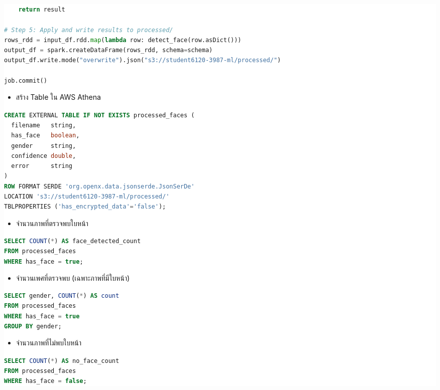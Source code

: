 ```python
    return result

# Step 5: Apply and write results to processed/
rows_rdd = input_df.rdd.map(lambda row: detect_face(row.asDict()))
output_df = spark.createDataFrame(rows_rdd, schema=schema)
output_df.write.mode("overwrite").json("s3://student6120-3987-ml/processed/")

job.commit()

```

- สร้าง Table ใน AWS Athena

```sql
CREATE EXTERNAL TABLE IF NOT EXISTS processed_faces (
  filename   string,
  has_face   boolean,
  gender     string,
  confidence double,
  error      string
)
ROW FORMAT SERDE 'org.openx.data.jsonserde.JsonSerDe'
LOCATION 's3://student6120-3987-ml/processed/'
TBLPROPERTIES ('has_encrypted_data'='false');

```

- จำนวนภาพที่ตรวจพบใบหน้า

```sql
SELECT COUNT(*) AS face_detected_count
FROM processed_faces
WHERE has_face = true;
```

- จำนวนเพศที่ตรวจพบ (เฉพาะภาพที่มีใบหน้า)

```sql
SELECT gender, COUNT(*) AS count
FROM processed_faces
WHERE has_face = true
GROUP BY gender;
```

- จำนวนภาพที่ไม่พบใบหน้า

```sql
SELECT COUNT(*) AS no_face_count
FROM processed_faces
WHERE has_face = false;
```
